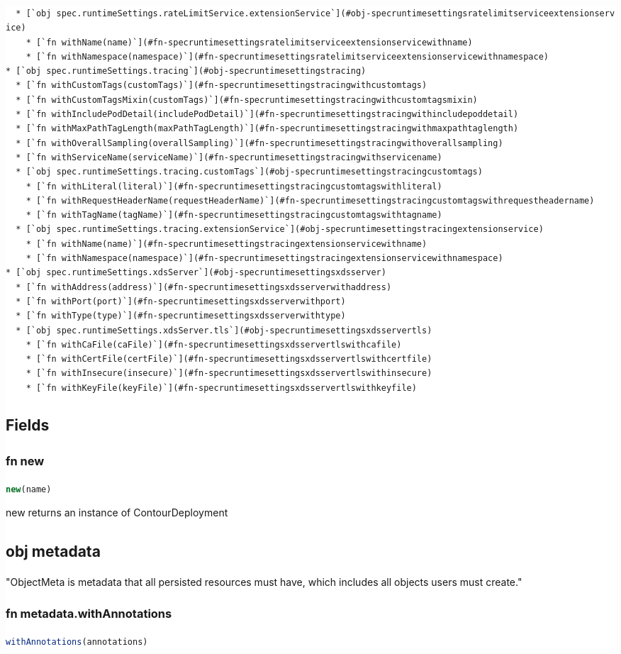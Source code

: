       * [`obj spec.runtimeSettings.rateLimitService.extensionService`](#obj-specruntimesettingsratelimitserviceextensionservice)
        * [`fn withName(name)`](#fn-specruntimesettingsratelimitserviceextensionservicewithname)
        * [`fn withNamespace(namespace)`](#fn-specruntimesettingsratelimitserviceextensionservicewithnamespace)
    * [`obj spec.runtimeSettings.tracing`](#obj-specruntimesettingstracing)
      * [`fn withCustomTags(customTags)`](#fn-specruntimesettingstracingwithcustomtags)
      * [`fn withCustomTagsMixin(customTags)`](#fn-specruntimesettingstracingwithcustomtagsmixin)
      * [`fn withIncludePodDetail(includePodDetail)`](#fn-specruntimesettingstracingwithincludepoddetail)
      * [`fn withMaxPathTagLength(maxPathTagLength)`](#fn-specruntimesettingstracingwithmaxpathtaglength)
      * [`fn withOverallSampling(overallSampling)`](#fn-specruntimesettingstracingwithoverallsampling)
      * [`fn withServiceName(serviceName)`](#fn-specruntimesettingstracingwithservicename)
      * [`obj spec.runtimeSettings.tracing.customTags`](#obj-specruntimesettingstracingcustomtags)
        * [`fn withLiteral(literal)`](#fn-specruntimesettingstracingcustomtagswithliteral)
        * [`fn withRequestHeaderName(requestHeaderName)`](#fn-specruntimesettingstracingcustomtagswithrequestheadername)
        * [`fn withTagName(tagName)`](#fn-specruntimesettingstracingcustomtagswithtagname)
      * [`obj spec.runtimeSettings.tracing.extensionService`](#obj-specruntimesettingstracingextensionservice)
        * [`fn withName(name)`](#fn-specruntimesettingstracingextensionservicewithname)
        * [`fn withNamespace(namespace)`](#fn-specruntimesettingstracingextensionservicewithnamespace)
    * [`obj spec.runtimeSettings.xdsServer`](#obj-specruntimesettingsxdsserver)
      * [`fn withAddress(address)`](#fn-specruntimesettingsxdsserverwithaddress)
      * [`fn withPort(port)`](#fn-specruntimesettingsxdsserverwithport)
      * [`fn withType(type)`](#fn-specruntimesettingsxdsserverwithtype)
      * [`obj spec.runtimeSettings.xdsServer.tls`](#obj-specruntimesettingsxdsservertls)
        * [`fn withCaFile(caFile)`](#fn-specruntimesettingsxdsservertlswithcafile)
        * [`fn withCertFile(certFile)`](#fn-specruntimesettingsxdsservertlswithcertfile)
        * [`fn withInsecure(insecure)`](#fn-specruntimesettingsxdsservertlswithinsecure)
        * [`fn withKeyFile(keyFile)`](#fn-specruntimesettingsxdsservertlswithkeyfile)

## Fields

### fn new

```ts
new(name)
```

new returns an instance of ContourDeployment

## obj metadata

"ObjectMeta is metadata that all persisted resources must have, which includes all objects users must create."

### fn metadata.withAnnotations

```ts
withAnnotations(annotations)
```
